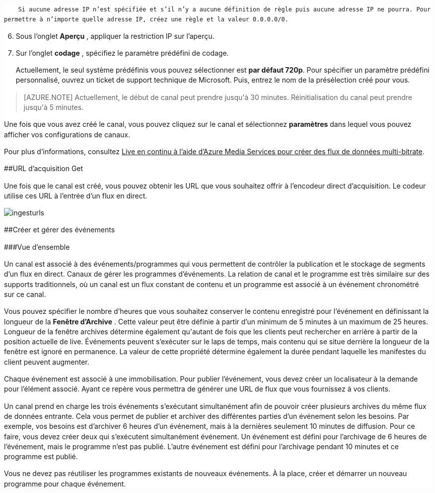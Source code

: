         Si aucune adresse IP n’est spécifiée et s’il n’y a aucune définition de règle puis aucune adresse IP ne pourra. Pour permettre à n’importe quelle adresse IP, créez une règle et la valeur 0.0.0.0/0.

6. Sous l’onglet **Aperçu** , appliquer la restriction IP sur l’aperçu.
7. Sur l’onglet **codage** , spécifiez le paramètre prédéfini de codage. 

    Actuellement, le seul système prédéfinis vous pouvez sélectionner est **par défaut 720p**. Pour spécifier un paramètre prédéfini personnalisé, ouvrez un ticket de support technique de Microsoft. Puis, entrez le nom de la présélection créé pour vous. 

>[AZURE.NOTE] Actuellement, le début de canal peut prendre jusqu'à 30 minutes. Réinitialisation du canal peut prendre jusqu'à 5 minutes.

Une fois que vous avez créé le canal, vous pouvez cliquez sur le canal et sélectionnez **paramètres** dans lequel vous pouvez afficher vos configurations de canaux. 

Pour plus d’informations, consultez [Live en continu à l’aide d’Azure Media Services pour créer des flux de données multi-bitrate](media-services-manage-live-encoder-enabled-channels.md).


##<a name="get-ingest-urls"></a>URL d’acquisition Get

Une fois que le canal est créé, vous pouvez obtenir les URL que vous souhaitez offrir à l’encodeur direct d’acquisition. Le codeur utilise ces URL à l’entrée d’un flux en direct.

![ingesturls](./media/media-services-portal-creating-live-encoder-enabled-channel/media-services-ingest-urls.png)


##<a name="create-and-manage-events"></a>Créer et gérer des événements

###<a name="overview"></a>Vue d’ensemble

Un canal est associé à des événements/programmes qui vous permettent de contrôler la publication et le stockage de segments d’un flux en direct. Canaux de gérer les programmes d’événements. La relation de canal et le programme est très similaire sur des supports traditionnels, où un canal est un flux constant de contenu et un programme est associé à un événement chronométré sur ce canal.

Vous pouvez spécifier le nombre d’heures que vous souhaitez conserver le contenu enregistré pour l’événement en définissant la longueur de la **Fenêtre d’Archive** . Cette valeur peut être définie à partir d’un minimum de 5 minutes à un maximum de 25 heures. Longueur de la fenêtre archives détermine également qu'autant de fois que les clients peut rechercher en arrière à partir de la position actuelle de live. Événements peuvent s’exécuter sur le laps de temps, mais contenu qui se situe derrière la longueur de la fenêtre est ignoré en permanence. La valeur de cette propriété détermine également la durée pendant laquelle les manifestes du client peuvent augmenter.

Chaque événement est associé à une immobilisation. Pour publier l’événement, vous devez créer un localisateur à la demande pour l’élément associé. Ayant ce repère vous permettra de générer une URL de flux que vous fournissez à vos clients.

Un canal prend en charge les trois événements s’exécutant simultanément afin de pouvoir créer plusieurs archives du même flux de données entrante. Cela vous permet de publier et archiver des différentes parties d’un événement selon les besoins. Par exemple, vos besoins est d’archiver 6 heures d’un événement, mais à la dernières seulement 10 minutes de diffusion. Pour ce faire, vous devez créer deux qui s’exécutent simultanément événement. Un événement est défini pour l’archivage de 6 heures de l’événement, mais le programme n’est pas publié. L’autre événement est défini pour l’archivage pendant 10 minutes et ce programme est publié.

Vous ne devez pas réutiliser les programmes existants de nouveaux événements. À la place, créer et démarrer un nouveau programme pour chaque événement.
